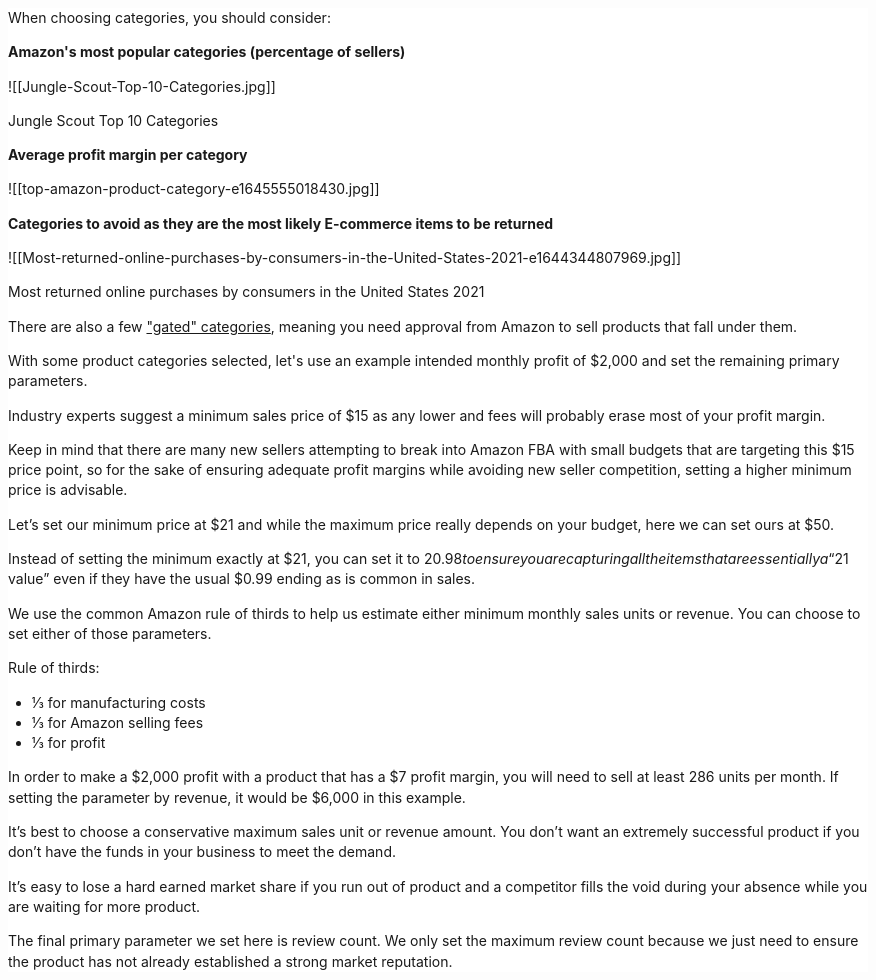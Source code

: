 When choosing categories, you should consider:

**Amazon's most popular categories (percentage of sellers)**

![[Jungle-Scout-Top-10-Categories.jpg]]

Jungle Scout Top 10 Categories

**Average profit margin per category**

![[top-amazon-product-category-e1645555018430.jpg]]

**Categories to avoid as they are the most likely E-commerce items to be returned**

![[Most-returned-online-purchases-by-consumers-in-the-United-States-2021-e1644344807969.jpg]]

Most returned online purchases by consumers in the United States 2021

There are also a few ["gated" categories](https://sellercentral.amazon.com/gp/help/external/help.html?itemID=200332540&language=en_US&ref=ag_200332540_relt_G200333160), meaning you need approval from Amazon to sell products that fall under them.

With some product categories selected, let's use an example intended monthly profit of $2,000 and set the remaining primary parameters.

Industry experts suggest a minimum sales price of $15 as any lower and fees will probably erase most of your profit margin.

Keep in mind that there are many new sellers attempting to break into Amazon FBA with small budgets that are targeting this $15 price point, so for the sake of ensuring adequate profit margins while avoiding new seller competition, setting a higher minimum price is advisable.

Let’s set our minimum price at $21 and while the maximum price really depends on your budget, here we can set ours at $50.

Instead of setting the minimum exactly at $21, you can set it to $20.98 to ensure you are capturing all the items that are essentially a “$21 value” even if they have the usual $0.99 ending as is common in sales.

We use the common Amazon rule of thirds to help us estimate either minimum monthly sales units or revenue. You can choose to set either of those parameters.

Rule of thirds:

- ⅓ for manufacturing costs
- ⅓ for Amazon selling fees
- ⅓ for profit

In order to make a $2,000 profit with a product that has a $7 profit margin, you will need to sell at least 286 units per month. If setting the parameter by revenue, it would be $6,000 in this example.

It’s best to choose a conservative maximum sales unit or revenue amount. You don’t want an extremely successful product if you don’t have the funds in your business to meet the demand.

It’s easy to lose a hard earned market share if you run out of product and a competitor fills the void during your absence while you are waiting for more product.

The final primary parameter we set here is review count. We only set the maximum review count because we just need to ensure the product has not already established a strong market reputation.

